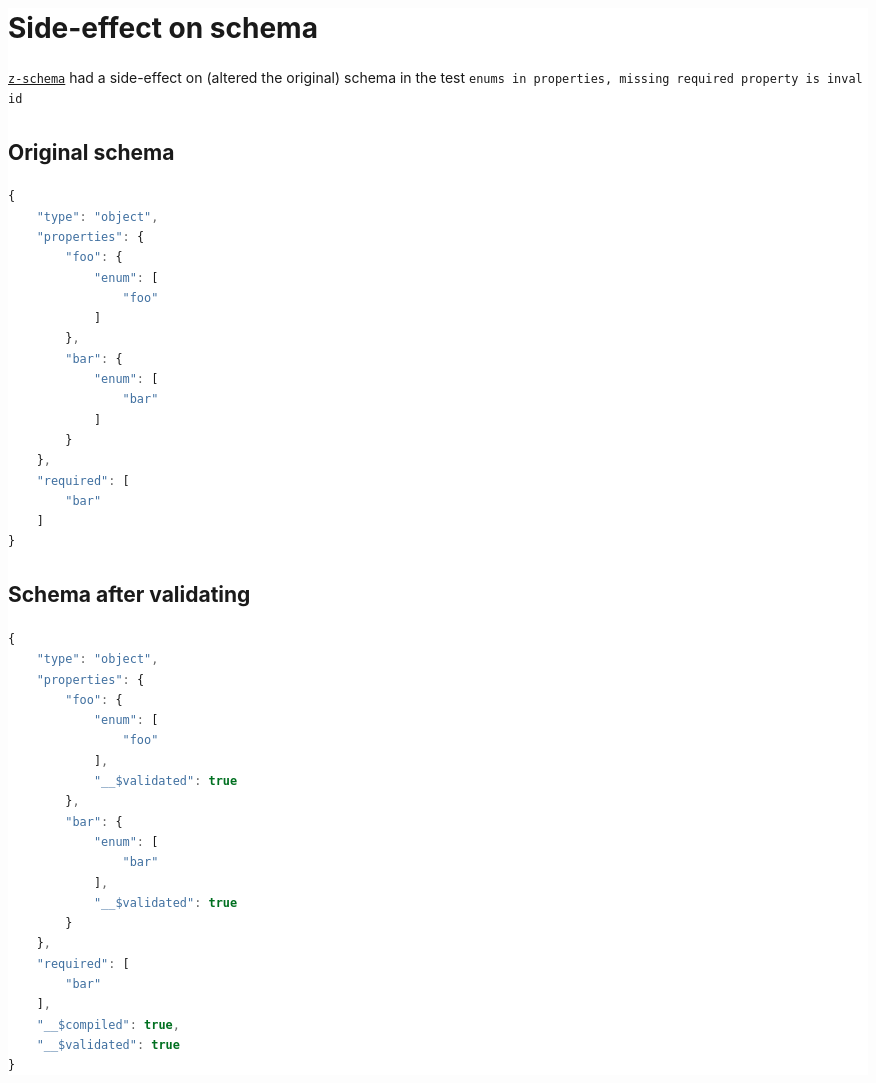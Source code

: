 # Side-effect on schema
[`z-schema`](https://github.com/zaggino/z-schema) had a side-effect on (altered the original) schema in the test `enums in properties, missing required property is invalid`
## Original schema
```js
{
	"type": "object",
	"properties": {
		"foo": {
			"enum": [
				"foo"
			]
		},
		"bar": {
			"enum": [
				"bar"
			]
		}
	},
	"required": [
		"bar"
	]
}
```
## Schema after validating
```js
{
	"type": "object",
	"properties": {
		"foo": {
			"enum": [
				"foo"
			],
			"__$validated": true
		},
		"bar": {
			"enum": [
				"bar"
			],
			"__$validated": true
		}
	},
	"required": [
		"bar"
	],
	"__$compiled": true,
	"__$validated": true
}
```
